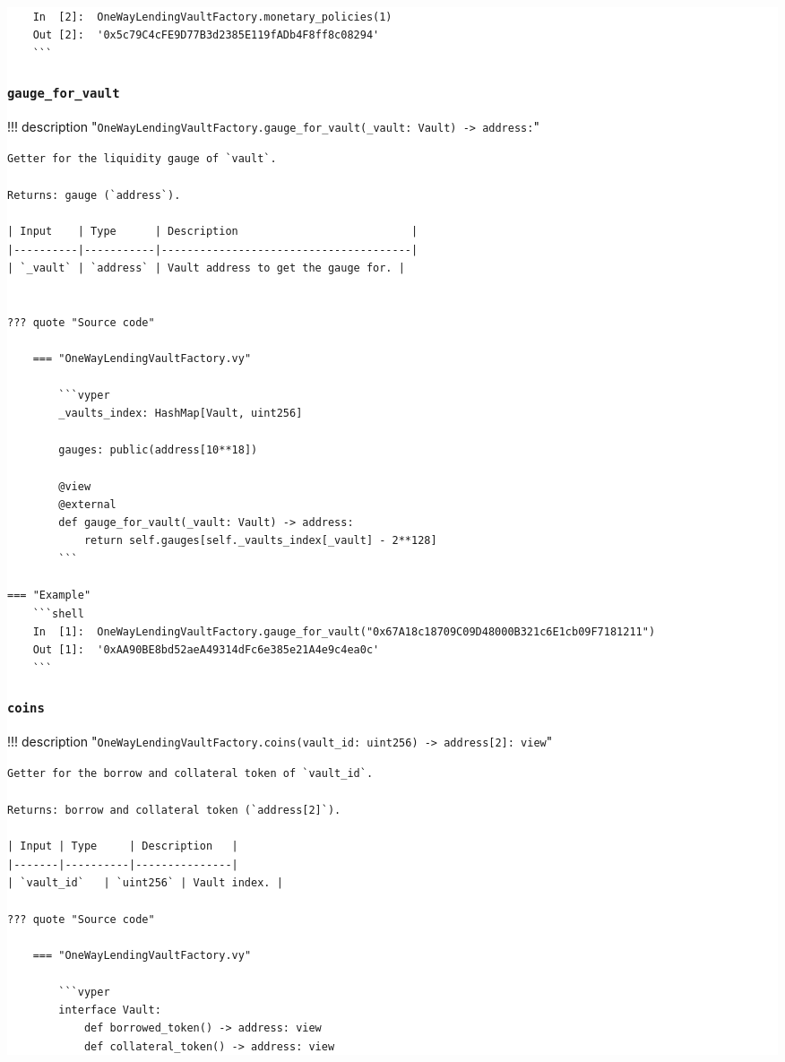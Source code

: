         In  [2]:  OneWayLendingVaultFactory.monetary_policies(1)
        Out [2]:  '0x5c79C4cFE9D77B3d2385E119fADb4F8ff8c08294'
        ```


### `gauge_for_vault`
!!! description "`OneWayLendingVaultFactory.gauge_for_vault(_vault: Vault) -> address:`"

    Getter for the liquidity gauge of `vault`.

    Returns: gauge (`address`).

    | Input    | Type      | Description                           |
    |----------|-----------|---------------------------------------|
    | `_vault` | `address` | Vault address to get the gauge for. |


    ??? quote "Source code"

        === "OneWayLendingVaultFactory.vy"

            ```vyper
            _vaults_index: HashMap[Vault, uint256]

            gauges: public(address[10**18])

            @view
            @external
            def gauge_for_vault(_vault: Vault) -> address:
                return self.gauges[self._vaults_index[_vault] - 2**128]
            ```

    === "Example"
        ```shell
        In  [1]:  OneWayLendingVaultFactory.gauge_for_vault("0x67A18c18709C09D48000B321c6E1cb09F7181211")
        Out [1]:  '0xAA90BE8bd52aeA49314dFc6e385e21A4e9c4ea0c'
        ```


### `coins`
!!! description "`OneWayLendingVaultFactory.coins(vault_id: uint256) -> address[2]: view`"

    Getter for the borrow and collateral token of `vault_id`.

    Returns: borrow and collateral token (`address[2]`).

    | Input | Type     | Description   |
    |-------|----------|---------------|
    | `vault_id`   | `uint256` | Vault index. |

    ??? quote "Source code"

        === "OneWayLendingVaultFactory.vy"

            ```vyper
            interface Vault:
                def borrowed_token() -> address: view
                def collateral_token() -> address: view
